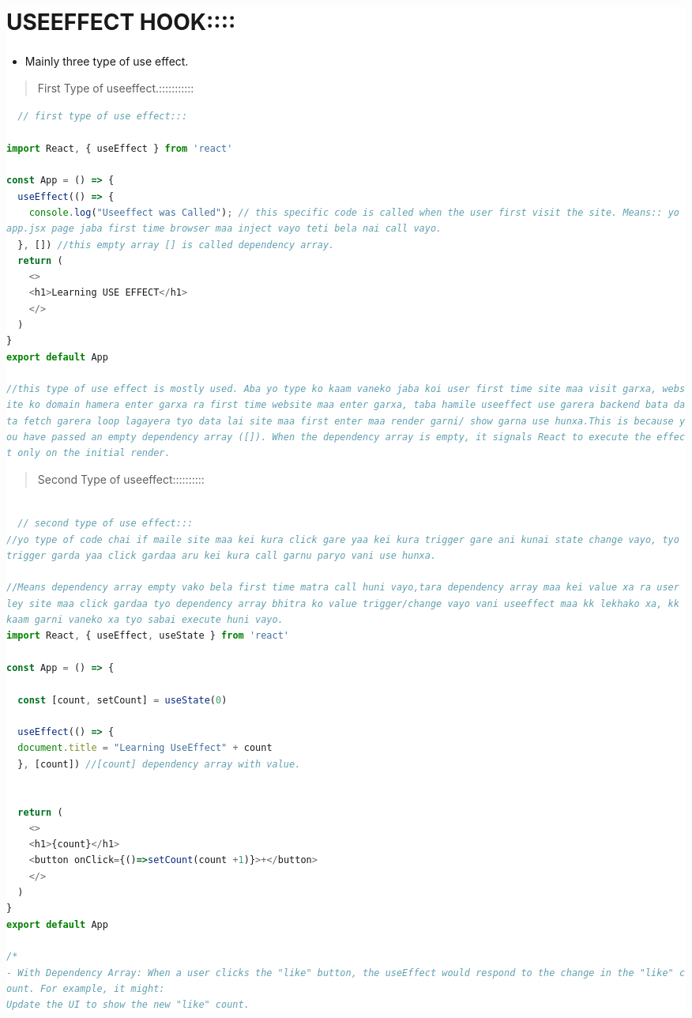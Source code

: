 
# USEEFFECT HOOK::::
- Mainly three type of use effect.
> First Type of useeffect.:::::::::::
```javascript
  // first type of use effect:::

import React, { useEffect } from 'react'

const App = () => {
  useEffect(() => {
    console.log("Useeffect was Called"); // this specific code is called when the user first visit the site. Means:: yo app.jsx page jaba first time browser maa inject vayo teti bela nai call vayo.
  }, []) //this empty array [] is called dependency array.
  return (
    <>
    <h1>Learning USE EFFECT</h1>
    </>
  )
}
export default App

//this type of use effect is mostly used. Aba yo type ko kaam vaneko jaba koi user first time site maa visit garxa, website ko domain hamera enter garxa ra first time website maa enter garxa, taba hamile useeffect use garera backend bata data fetch garera loop lagayera tyo data lai site maa first enter maa render garni/ show garna use hunxa.This is because you have passed an empty dependency array ([]). When the dependency array is empty, it signals React to execute the effect only on the initial render.
```
> Second Type of useeffect::::::::::
```javascript

  // second type of use effect:::
//yo type of code chai if maile site maa kei kura click gare yaa kei kura trigger gare ani kunai state change vayo, tyo trigger garda yaa click gardaa aru kei kura call garnu paryo vani use hunxa.

//Means dependency array empty vako bela first time matra call huni vayo,tara dependency array maa kei value xa ra user ley site maa click gardaa tyo dependency array bhitra ko value trigger/change vayo vani useeffect maa kk lekhako xa, kk kaam garni vaneko xa tyo sabai execute huni vayo.
import React, { useEffect, useState } from 'react'

const App = () => {

  const [count, setCount] = useState(0)

  useEffect(() => {
  document.title = "Learning UseEffect" + count
  }, [count]) //[count] dependency array with value.


  return (
    <>
    <h1>{count}</h1>
    <button onClick={()=>setCount(count +1)}>+</button>
    </>
  )
}
export default App

/*
- With Dependency Array: When a user clicks the "like" button, the useEffect would respond to the change in the "like" count. For example, it might:
Update the UI to show the new "like" count.
```